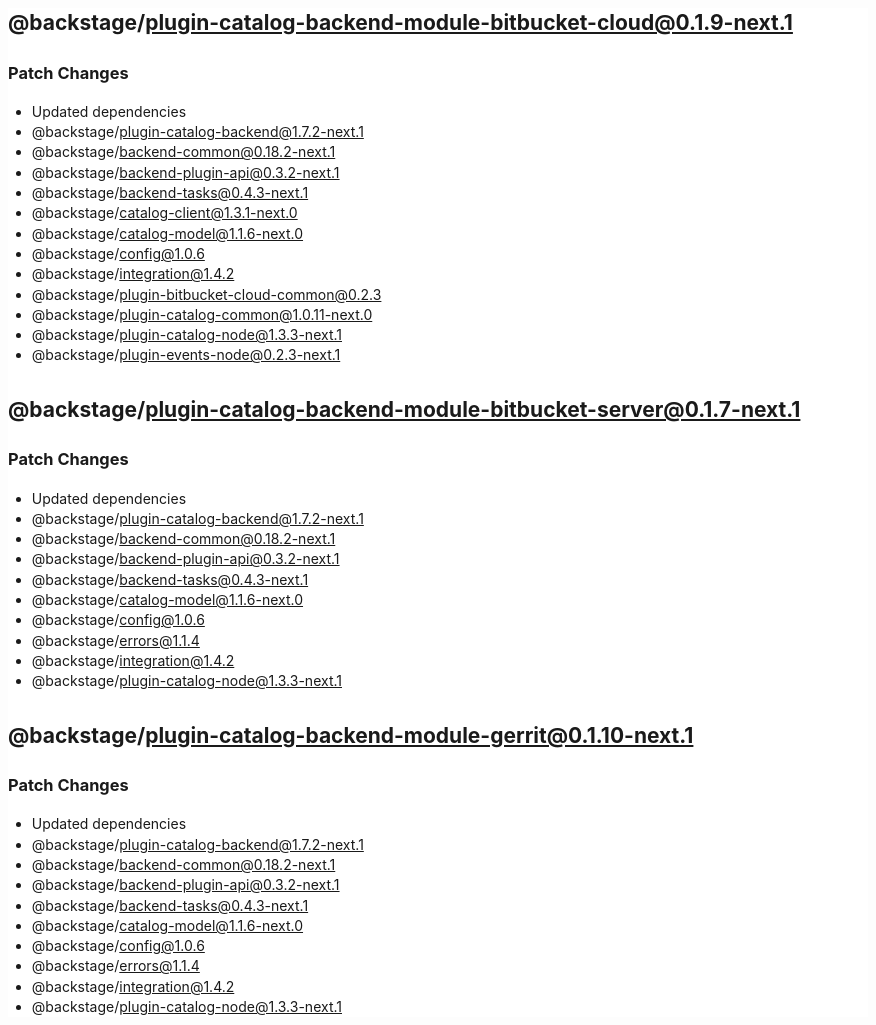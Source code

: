 ## @backstage/plugin-catalog-backend-module-bitbucket-cloud@0.1.9-next.1

### Patch Changes

- Updated dependencies
 - @backstage/plugin-catalog-backend@1.7.2-next.1
 - @backstage/backend-common@0.18.2-next.1
 - @backstage/backend-plugin-api@0.3.2-next.1
 - @backstage/backend-tasks@0.4.3-next.1
 - @backstage/catalog-client@1.3.1-next.0
 - @backstage/catalog-model@1.1.6-next.0
 - @backstage/config@1.0.6
 - @backstage/integration@1.4.2
 - @backstage/plugin-bitbucket-cloud-common@0.2.3
 - @backstage/plugin-catalog-common@1.0.11-next.0
 - @backstage/plugin-catalog-node@1.3.3-next.1
 - @backstage/plugin-events-node@0.2.3-next.1

## @backstage/plugin-catalog-backend-module-bitbucket-server@0.1.7-next.1

### Patch Changes

- Updated dependencies
 - @backstage/plugin-catalog-backend@1.7.2-next.1
 - @backstage/backend-common@0.18.2-next.1
 - @backstage/backend-plugin-api@0.3.2-next.1
 - @backstage/backend-tasks@0.4.3-next.1
 - @backstage/catalog-model@1.1.6-next.0
 - @backstage/config@1.0.6
 - @backstage/errors@1.1.4
 - @backstage/integration@1.4.2
 - @backstage/plugin-catalog-node@1.3.3-next.1

## @backstage/plugin-catalog-backend-module-gerrit@0.1.10-next.1

### Patch Changes

- Updated dependencies
 - @backstage/plugin-catalog-backend@1.7.2-next.1
 - @backstage/backend-common@0.18.2-next.1
 - @backstage/backend-plugin-api@0.3.2-next.1
 - @backstage/backend-tasks@0.4.3-next.1
 - @backstage/catalog-model@1.1.6-next.0
 - @backstage/config@1.0.6
 - @backstage/errors@1.1.4
 - @backstage/integration@1.4.2
 - @backstage/plugin-catalog-node@1.3.3-next.1
